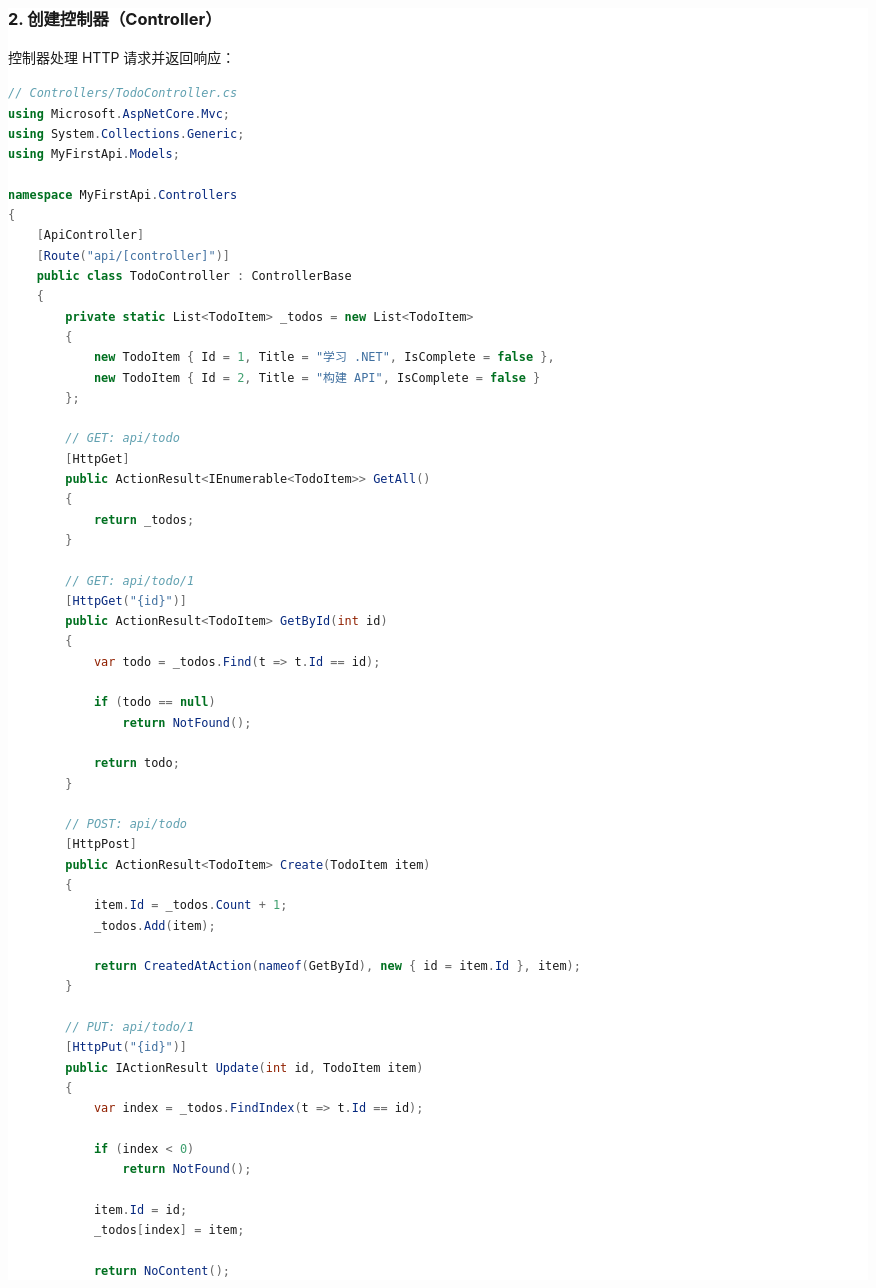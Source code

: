 ### 2. 创建控制器（Controller）

控制器处理 HTTP 请求并返回响应：

```csharp
// Controllers/TodoController.cs
using Microsoft.AspNetCore.Mvc;
using System.Collections.Generic;
using MyFirstApi.Models;

namespace MyFirstApi.Controllers
{
    [ApiController]
    [Route("api/[controller]")]
    public class TodoController : ControllerBase
    {
        private static List<TodoItem> _todos = new List<TodoItem>
        {
            new TodoItem { Id = 1, Title = "学习 .NET", IsComplete = false },
            new TodoItem { Id = 2, Title = "构建 API", IsComplete = false }
        };

        // GET: api/todo
        [HttpGet]
        public ActionResult<IEnumerable<TodoItem>> GetAll()
        {
            return _todos;
        }

        // GET: api/todo/1
        [HttpGet("{id}")]
        public ActionResult<TodoItem> GetById(int id)
        {
            var todo = _todos.Find(t => t.Id == id);
            
            if (todo == null)
                return NotFound();
                
            return todo;
        }

        // POST: api/todo
        [HttpPost]
        public ActionResult<TodoItem> Create(TodoItem item)
        {
            item.Id = _todos.Count + 1;
            _todos.Add(item);
            
            return CreatedAtAction(nameof(GetById), new { id = item.Id }, item);
        }

        // PUT: api/todo/1
        [HttpPut("{id}")]
        public IActionResult Update(int id, TodoItem item)
        {
            var index = _todos.FindIndex(t => t.Id == id);
            
            if (index < 0)
                return NotFound();
                
            item.Id = id;
            _todos[index] = item;
            
            return NoContent();
```